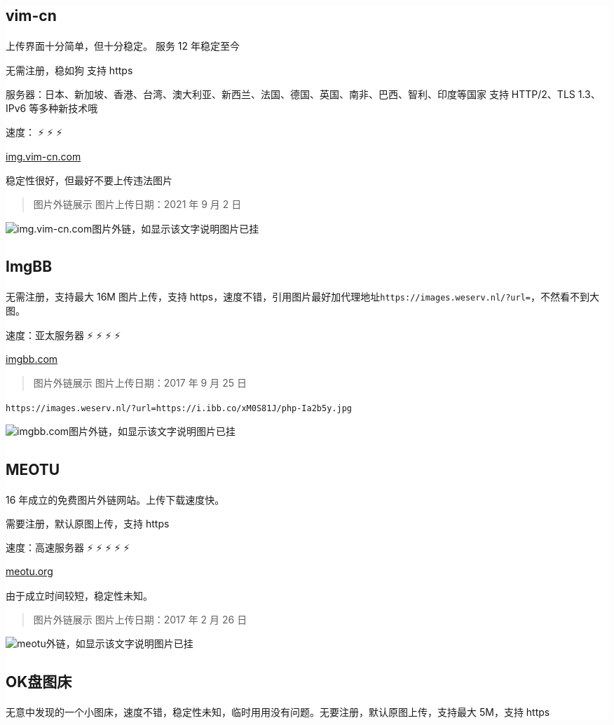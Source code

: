 

## vim-cn

上传界面十分简单，但十分稳定。 服务 12 年稳定至今

无需注册，稳如狗 支持 https

服务器：日本、新加坡、香港、台湾、澳大利亚、新西兰、法国、德国、英国、南非、巴西、智利、印度等国家
支持 HTTP/2、TLS 1.3、IPv6 等多种新技术哦

速度： ⚡ ⚡ ⚡

[img.vim-cn.com](https://love2wind.cn/go/aHR0cHM6Ly9pbWcudmltLWNuLmNvbS8)

稳定性很好，但最好不要上传违法图片

> 图片外链展示 图片上传日期：2021 年 9 月 2 日

![img.vim-cn.com图片外链，如显示该文字说明图片已挂](https://images.weserv.nl/?url=https://img.vim-cn.com/b2/77c8d7a57a32437819c23c9e7da7a58cc45b95.jpg)



## ImgBB

无需注册，支持最大 16M 图片上传，支持 https，速度不错，引用图片最好加代理地址`https://images.weserv.nl/?url=`，不然看不到大图。

速度：亚太服务器 ⚡ ⚡ ⚡ ⚡

[imgbb.com](https://love2wind.cn/go/aHR0cHM6Ly9pbWdiYi5jb20v)

> 图片外链展示 图片上传日期：2017 年 9 月 25 日

`https://images.weserv.nl/?url=https://i.ibb.co/xM0S81J/php-Ia2b5y.jpg`

![imgbb.com图片外链，如显示该文字说明图片已挂](https://images.weserv.nl/?url=https://i.ibb.co/xM0S81J/php-Ia2b5y.jpg)



## MEOTU

16 年成立的免费图片外链网站。上传下载速度快。

需要注册，默认原图上传，支持 https

速度：高速服务器 ⚡ ⚡ ⚡ ⚡ ⚡

[meotu.org](https://love2wind.cn/go/aHR0cHM6Ly9tb2V0dS5vcmcv)

由于成立时间较短，稳定性未知。

> 图片外链展示 图片上传日期：2017 年 2 月 26 日

![meotu外链，如显示该文字说明图片已挂](https://moetu.org/images/2016/09/27/crysis2_wip_screen_1595f49.jpg)



## OK盘图床

无意中发现的一个小图床，速度不错，稳定性未知，临时用用没有问题。无要注册，默认原图上传，支持最大 5M，支持 https
